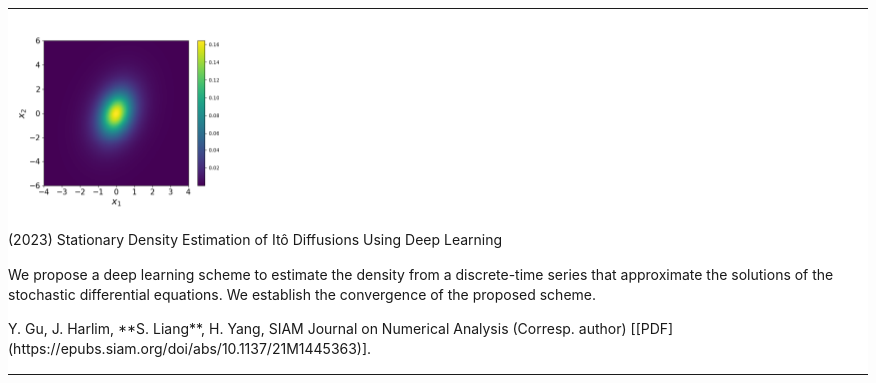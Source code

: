 <hr>

<div class="row my-pub-main">
<div class="col-12 col-sm-4">
<div class="text-center">
<img src="/img/density.png" class="rounded img-fluid my-profile-picture">
</div>
</div>
<div class="col-12 col-sm-8 my-pub-r">
<p class="my-pub-heading">(2023) Stationary Density Estimation of Itô Diffusions Using Deep Learning</p>
<p class="my-pub-summary">We propose a deep learning scheme to estimate the density from a discrete-time series that approximate the solutions of the stochastic
differential equations. We establish the convergence of the proposed scheme. </p>
<div style="margin-bottom: 10px;"></div>
<p markdown="1">
Y. Gu, J. Harlim, **S. Liang**, H. Yang, SIAM Journal on Numerical Analysis (Corresp. author) [[PDF](https://epubs.siam.org/doi/abs/10.1137/21M1445363)].
</p>
</div>
</div>

<hr>

<div class="row my-pub-main">
<div class="col-12 col-sm-4">
<div class="text-center">